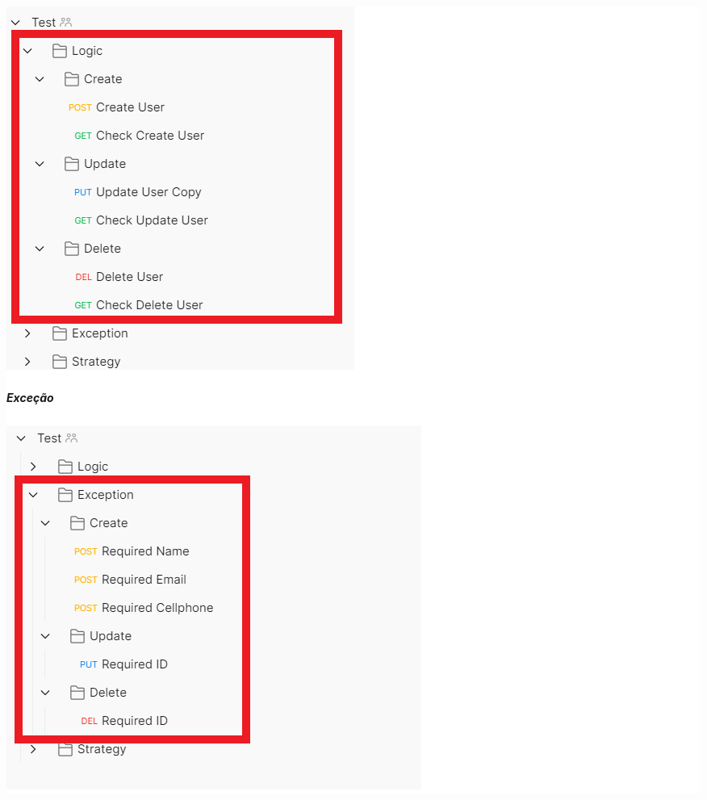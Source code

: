 ![img.png](readme/images/integration_test_logic.png)


##### Exceção

![img.png](readme/images/integration_test_exception.png)
